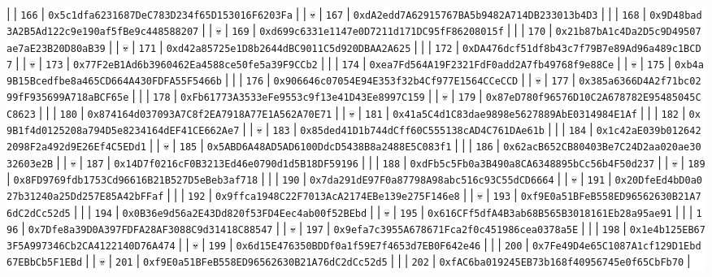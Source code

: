|  | `166` | `0x5c1dfa6231687DeC783D234f65D153016F6203Fa` |
| 💀 | `167` | `0xdA2edd7A62915767BA5b9482A714DB233013b4D3` |
|  | `168` | `0x9D48bad3A2B5Ad122c9e190af5fBe9c448588207` |
| 💀 | `169` | `0xd699c6331e1147e0D7211d171DC95fF86208015f` |
|  | `170` | `0x21b87bA1c4Da2D5c9D49507ae7aE23B20D80aB39` |
| 💀 | `171` | `0xd42a85725e1D8b2644dBC9011C5d920DBAA2A625` |
|  | `172` | `0xDA476dcf51df8b43c7f79B7e89Ad96a489c1BCD7` |
| 💀 | `173` | `0x77F2eB1Ad6b3960462Ea4588ce50fe5a39F9CCb2` |
|  | `174` | `0xea7Fd564A19F2321FdF0add2A7fb49768f9e88Ce` |
| 💀 | `175` | `0xb4a9B15Bcedfbe8a465CD664A430FDFA55F5466b` |
|  | `176` | `0x906646c07054E94E353f32b4Cf977E1564CCeCCD` |
| 💀 | `177` | `0x385a6366D4A2f71bc0299fF935699A718aBCF65e` |
|  | `178` | `0xFb61773A3533eFe9553c9f13e41D43Ee8997C159` |
| 💀 | `179` | `0x87eD780f96576D10C2A678782E95485045CC8623` |
|  | `180` | `0x874164d037093A7C8f2EA7918A77E1A562A70E71` |
| 💀 | `181` | `0x41a5C4d1C83dae9898e5627889AbE0314984E1Af` |
|  | `182` | `0x9B1f4d0125208a794D5e8234164dEF41CE662Ae7` |
| 💀 | `183` | `0x85ded41D1b744dCff60C555138cAD4C761DAe61b` |
|  | `184` | `0x1c42aE039b0126422098F2a492d9E26Ef4C5EDd1` |
| 💀 | `185` | `0x5ABD6A48AD5AD6100DdcD5438B8a2488E5C083f1` |
|  | `186` | `0x62acB652CB80403Be7C24D2aa020ae3032603e2B` |
| 💀 | `187` | `0x14D7f0216cF0B3213Ed46e0790d1d5B18DF59196` |
|  | `188` | `0xdFb5c5Fb0a3B490a8CA6348895bCc56b4F50d237` |
| 💀 | `189` | `0x8FD9769fdb1753Cd96616B21B527D5eBeb3af718` |
|  | `190` | `0x7da291dE97F0a87798A98abc516c93C55dCD6664` |
| 💀 | `191` | `0x20DfeEd4bD0a027b31240a25Dd257E85A42bFFaf` |
|  | `192` | `0x9ffca1948C22F7013AcA2174EBe139e275F146e8` |
| 💀 | `193` | `0xf9E0a51BFeB558ED96562630B21A76dC2dCc52d5` |
|  | `194` | `0x0B36e9d56a2E43Dd820f53FD4Eec4ab00f52BEbd` |
| 💀 | `195` | `0x616CFf5dfA4B3ab68B565B3018161Eb28a95ae91` |
|  | `196` | `0x7Dfe8a39D0A397FDFA28AF3088C9d31418C88547` |
| 💀 | `197` | `0x9efa7c3955A678671Fca2f0c451986cea0378a5E` |
|  | `198` | `0x1e4b125EB673F5A997346Cb2CA4122140D76A474` |
| 💀 | `199` | `0x6d15E476350BDDf0a1f59E7f4653d7EB0F642e46` |
|  | `200` | `0x7Fe49D4e65C1087A1cf129D1Ebd67EBbCb5F1EBd` |
| 💀 | `201` | `0xf9E0a51BFeB558ED96562630B21A76dC2dCc52d5` |
|  | `202` | `0xfAC6ba019245EB73b168f40956745e0f65CbFb70` |